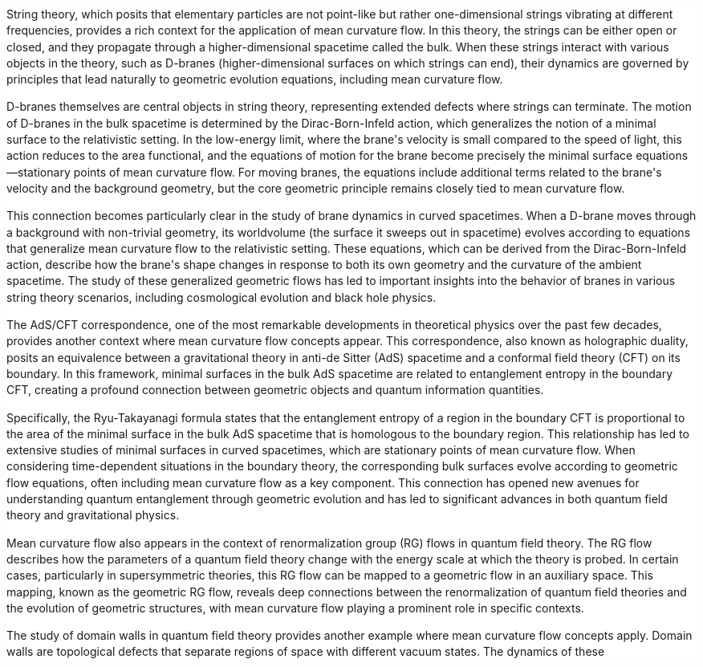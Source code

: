String theory, which posits that elementary particles are not point-like but rather one-dimensional strings vibrating at different frequencies, provides a rich context for the application of mean curvature flow. In this theory, the strings can be either open or closed, and they propagate through a higher-dimensional spacetime called the bulk. When these strings interact with various objects in the theory, such as D-branes (higher-dimensional surfaces on which strings can end), their dynamics are governed by principles that lead naturally to geometric evolution equations, including mean curvature flow.

D-branes themselves are central objects in string theory, representing extended defects where strings can terminate. The motion of D-branes in the bulk spacetime is determined by the Dirac-Born-Infeld action, which generalizes the notion of a minimal surface to the relativistic setting. In the low-energy limit, where the brane's velocity is small compared to the speed of light, this action reduces to the area functional, and the equations of motion for the brane become precisely the minimal surface equations—stationary points of mean curvature flow. For moving branes, the equations include additional terms related to the brane's velocity and the background geometry, but the core geometric principle remains closely tied to mean curvature flow.

This connection becomes particularly clear in the study of brane dynamics in curved spacetimes. When a D-brane moves through a background with non-trivial geometry, its worldvolume (the surface it sweeps out in spacetime) evolves according to equations that generalize mean curvature flow to the relativistic setting. These equations, which can be derived from the Dirac-Born-Infeld action, describe how the brane's shape changes in response to both its own geometry and the curvature of the ambient spacetime. The study of these generalized geometric flows has led to important insights into the behavior of branes in various string theory scenarios, including cosmological evolution and black hole physics.

The AdS/CFT correspondence, one of the most remarkable developments in theoretical physics over the past few decades, provides another context where mean curvature flow concepts appear. This correspondence, also known as holographic duality, posits an equivalence between a gravitational theory in anti-de Sitter (AdS) spacetime and a conformal field theory (CFT) on its boundary. In this framework, minimal surfaces in the bulk AdS spacetime are related to entanglement entropy in the boundary CFT, creating a profound connection between geometric objects and quantum information quantities.

Specifically, the Ryu-Takayanagi formula states that the entanglement entropy of a region in the boundary CFT is proportional to the area of the minimal surface in the bulk AdS spacetime that is homologous to the boundary region. This relationship has led to extensive studies of minimal surfaces in curved spacetimes, which are stationary points of mean curvature flow. When considering time-dependent situations in the boundary theory, the corresponding bulk surfaces evolve according to geometric flow equations, often including mean curvature flow as a key component. This connection has opened new avenues for understanding quantum entanglement through geometric evolution and has led to significant advances in both quantum field theory and gravitational physics.

Mean curvature flow also appears in the context of renormalization group (RG) flows in quantum field theory. The RG flow describes how the parameters of a quantum field theory change with the energy scale at which the theory is probed. In certain cases, particularly in supersymmetric theories, this RG flow can be mapped to a geometric flow in an auxiliary space. This mapping, known as the geometric RG flow, reveals deep connections between the renormalization of quantum field theories and the evolution of geometric structures, with mean curvature flow playing a prominent role in specific contexts.

The study of domain walls in quantum field theory provides another example where mean curvature flow concepts apply. Domain walls are topological defects that separate regions of space with different vacuum states. The dynamics of these
